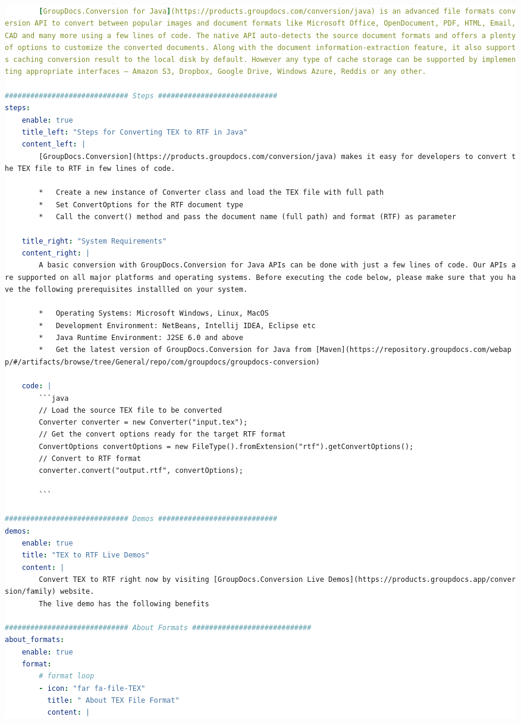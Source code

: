 ```yaml
        [GroupDocs.Conversion for Java](https://products.groupdocs.com/conversion/java) is an advanced file formats conversion API to convert between popular images and document formats like Microsoft Office, OpenDocument, PDF, HTML, Email, CAD and many more using a few lines of code. The native API auto-detects the source document formats and offers a plenty of options to customize the converted documents. Along with the document information-extraction feature, it also supports caching conversion result to the local disk by default. However any type of cache storage can be supported by implementing appropriate interfaces – Amazon S3, Dropbox, Google Drive, Windows Azure, Reddis or any other.

############################# Steps ############################
steps:
    enable: true
    title_left: "Steps for Converting TEX to RTF in Java"
    content_left: |
        [GroupDocs.Conversion](https://products.groupdocs.com/conversion/java) makes it easy for developers to convert the TEX file to RTF in few lines of code.

        *   Create a new instance of Converter class and load the TEX file with full path
        *   Set ConvertOptions for the RTF document type
        *   Call the convert() method and pass the document name (full path) and format (RTF) as parameter
        
    title_right: "System Requirements"
    content_right: |
        A basic conversion with GroupDocs.Conversion for Java APIs can be done with just a few lines of code. Our APIs are supported on all major platforms and operating systems. Before executing the code below, please make sure that you have the following prerequisites installled on your system.

        *   Operating Systems: Microsoft Windows, Linux, MacOS
        *   Development Environment: NetBeans, Intellij IDEA, Eclipse etc
        *   Java Runtime Environment: J2SE 6.0 and above
        *   Get the latest version of GroupDocs.Conversion for Java from [Maven](https://repository.groupdocs.com/webapp/#/artifacts/browse/tree/General/repo/com/groupdocs/groupdocs-conversion)
        
    code: |
        ```java
        // Load the source TEX file to be converted
        Converter converter = new Converter("input.tex");
        // Get the convert options ready for the target RTF format
        ConvertOptions convertOptions = new FileType().fromExtension("rtf").getConvertOptions();
        // Convert to RTF format
        converter.convert("output.rtf", convertOptions);
        
        ```
        
############################# Demos ############################
demos:
    enable: true
    title: "TEX to RTF Live Demos"
    content: |
        Convert TEX to RTF right now by visiting [GroupDocs.Conversion Live Demos](https://products.groupdocs.app/conversion/family) website.  
        The live demo has the following benefits
        
############################# About Formats ############################
about_formats:
    enable: true
    format:
        # format loop
        - icon: "far fa-file-TEX"
          title: " About TEX File Format"
          content: |
```